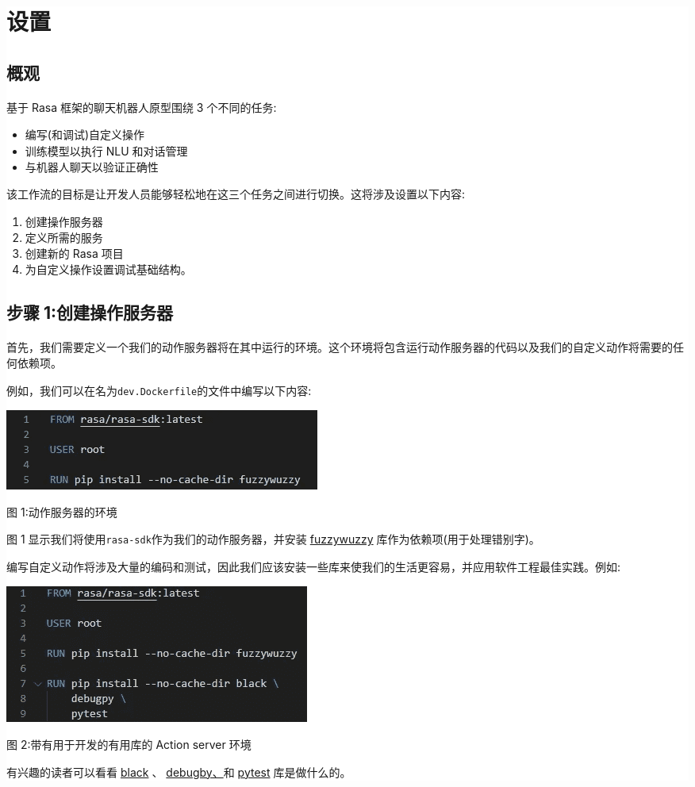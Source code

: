 # 设置

## 概观

基于 Rasa 框架的聊天机器人原型围绕 3 个不同的任务:

*   编写(和调试)自定义操作
*   训练模型以执行 NLU 和对话管理
*   与机器人聊天以验证正确性

该工作流的目标是让开发人员能够轻松地在这三个任务之间进行切换。这将涉及设置以下内容:

1.  创建操作服务器
2.  定义所需的服务
3.  创建新的 Rasa 项目
4.  为自定义操作设置调试基础结构。

## 步骤 1:创建操作服务器

首先，我们需要定义一个我们的动作服务器将在其中运行的环境。这个环境将包含运行动作服务器的代码以及我们的自定义动作将需要的任何依赖项。

例如，我们可以在名为`dev.Dockerfile`的文件中编写以下内容:

![](img/f3ababb0bf1807854f25bf1cbf4ac2a8.png)

图 1:动作服务器的环境

图 1 显示我们将使用`rasa-sdk`作为我们的动作服务器，并安装 [fuzzywuzzy](https://pypi.org/project/fuzzywuzzy/) 库作为依赖项(用于处理错别字)。

编写自定义动作将涉及大量的编码和测试，因此我们应该安装一些库来使我们的生活更容易，并应用软件工程最佳实践。例如:

![](img/072cba8a96b624c1a86d22e8e9179965.png)

图 2:带有用于开发的有用库的 Action server 环境

有兴趣的读者可以看看 [black](https://pypi.org/project/black/) 、 [debugby、](https://pypi.org/project/debugpy/)和 [pytest](https://pypi.org/project/pytest/) 库是做什么的。
